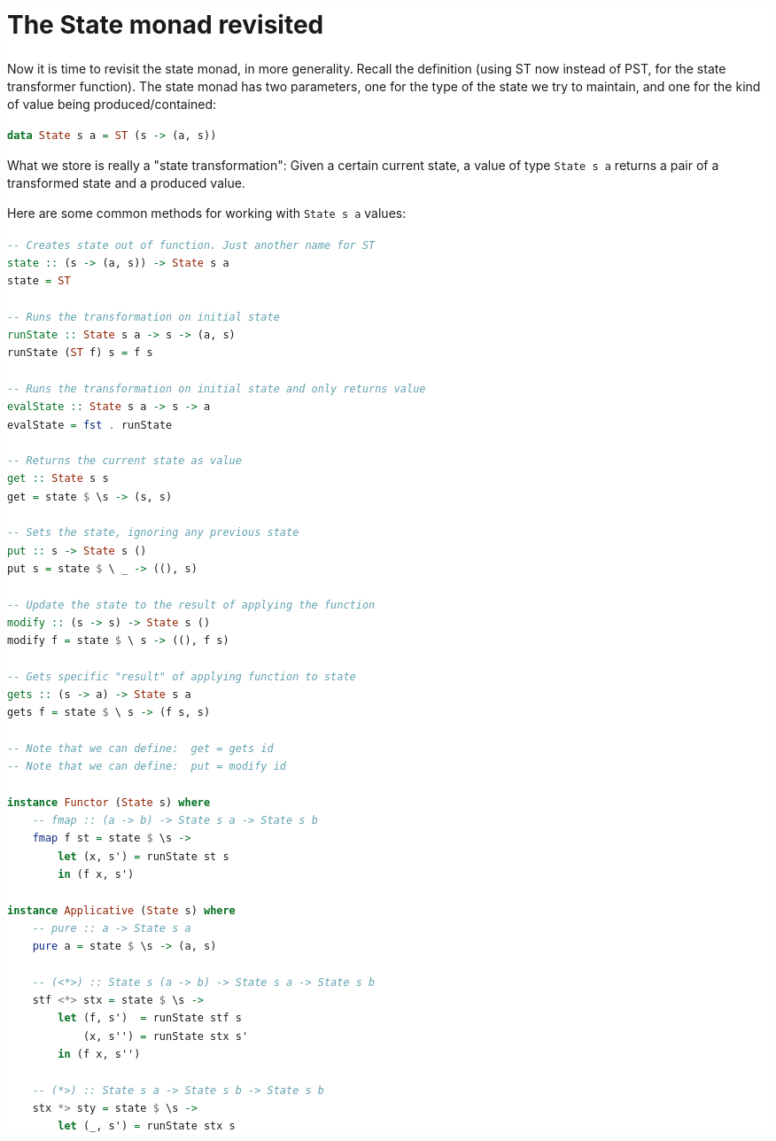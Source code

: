 # The State monad revisited

Now it is time to revisit the state monad, in more generality. Recall the definition (using ST now instead of PST, for the state transformer function). The state monad has two parameters, one for the type of the state we try to maintain, and one for the kind of value being produced/contained:
```haskell
data State s a = ST (s -> (a, s))
```
What we store is really a "state transformation": Given a certain current state, a value of type `State s a` returns a pair of a transformed state and a produced value.

Here are some common methods for working with `State s a` values:
```haskell
-- Creates state out of function. Just another name for ST
state :: (s -> (a, s)) -> State s a
state = ST

-- Runs the transformation on initial state
runState :: State s a -> s -> (a, s)
runState (ST f) s = f s

-- Runs the transformation on initial state and only returns value
evalState :: State s a -> s -> a
evalState = fst . runState

-- Returns the current state as value
get :: State s s
get = state $ \s -> (s, s)

-- Sets the state, ignoring any previous state
put :: s -> State s ()
put s = state $ \ _ -> ((), s)

-- Update the state to the result of applying the function
modify :: (s -> s) -> State s ()
modify f = state $ \ s -> ((), f s)

-- Gets specific "result" of applying function to state
gets :: (s -> a) -> State s a
gets f = state $ \ s -> (f s, s)

-- Note that we can define:  get = gets id
-- Note that we can define:  put = modify id

instance Functor (State s) where
    -- fmap :: (a -> b) -> State s a -> State s b
    fmap f st = state $ \s ->
        let (x, s') = runState st s
        in (f x, s')

instance Applicative (State s) where
    -- pure :: a -> State s a
    pure a = state $ \s -> (a, s)

    -- (<*>) :: State s (a -> b) -> State s a -> State s b
    stf <*> stx = state $ \s ->
        let (f, s')  = runState stf s
            (x, s'') = runState stx s'
        in (f x, s'')

    -- (*>) :: State s a -> State s b -> State s b
    stx *> sty = state $ \s ->
        let (_, s') = runState stx s
```